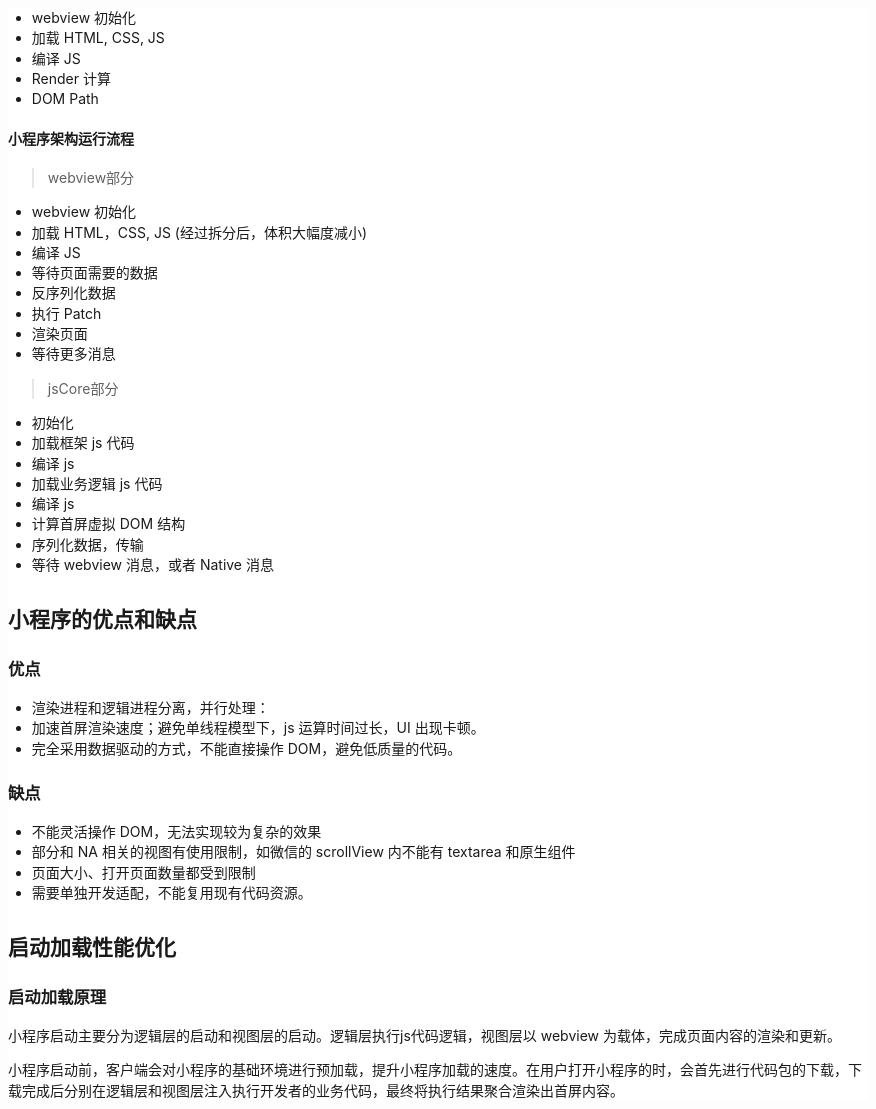 - webview 初始化
- 加载 HTML, CSS, JS
- 编译 JS
- Render 计算
- DOM Path

#### 小程序架构运行流程

> webview部分

- webview 初始化
- 加载 HTML，CSS, JS (经过拆分后，体积大幅度减小)
- 编译 JS
- 等待页面需要的数据
- 反序列化数据
- 执行 Patch
- 渲染页面
- 等待更多消息

> jsCore部分

- 初始化
- 加载框架 js 代码
- 编译 js
- 加载业务逻辑 js 代码
- 编译 js
- 计算首屏虚拟 DOM 结构
- 序列化数据，传输
- 等待 webview 消息，或者 Native 消息

## 小程序的优点和缺点

### 优点

- 渲染进程和逻辑进程分离，并行处理：
- 加速首屏渲染速度；避免单线程模型下，js 运算时间过长，UI 出现卡顿。
- 完全采用数据驱动的方式，不能直接操作 DOM，避免低质量的代码。

### 缺点

- 不能灵活操作 DOM，无法实现较为复杂的效果
- 部分和 NA 相关的视图有使用限制，如微信的 scrollView 内不能有 textarea 和原生组件
- 页面大小、打开页面数量都受到限制
- 需要单独开发适配，不能复用现有代码资源。

## 启动加载性能优化

### 启动加载原理

小程序启动主要分为逻辑层的启动和视图层的启动。逻辑层执行js代码逻辑，视图层以 webview 为载体，完成页面内容的渲染和更新。

小程序启动前，客户端会对小程序的基础环境进行预加载，提升小程序加载的速度。在用户打开小程序的时，会首先进行代码包的下载，下载完成后分别在逻辑层和视图层注入执行开发者的业务代码，最终将执行结果聚合渲染出首屏内容。
